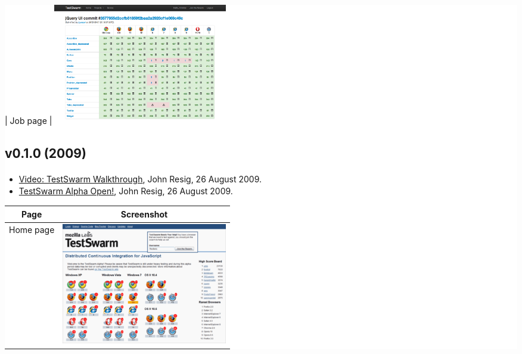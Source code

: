 | Job page | <img src="./img/2012-job.png" height="200">

## v0.1.0 (2009)

* [Video: TestSwarm Walkthrough](https://vimeo.com/6281121), John Resig, 26 August 2009.
* [TestSwarm Alpha Open!](https://johnresig.com/blog/test-swarm-alpha-open/), John Resig, 26 August 2009.

| Page | Screenshot
|---|---
| Home page | <img src="./img/2009-home.png" height="200">
